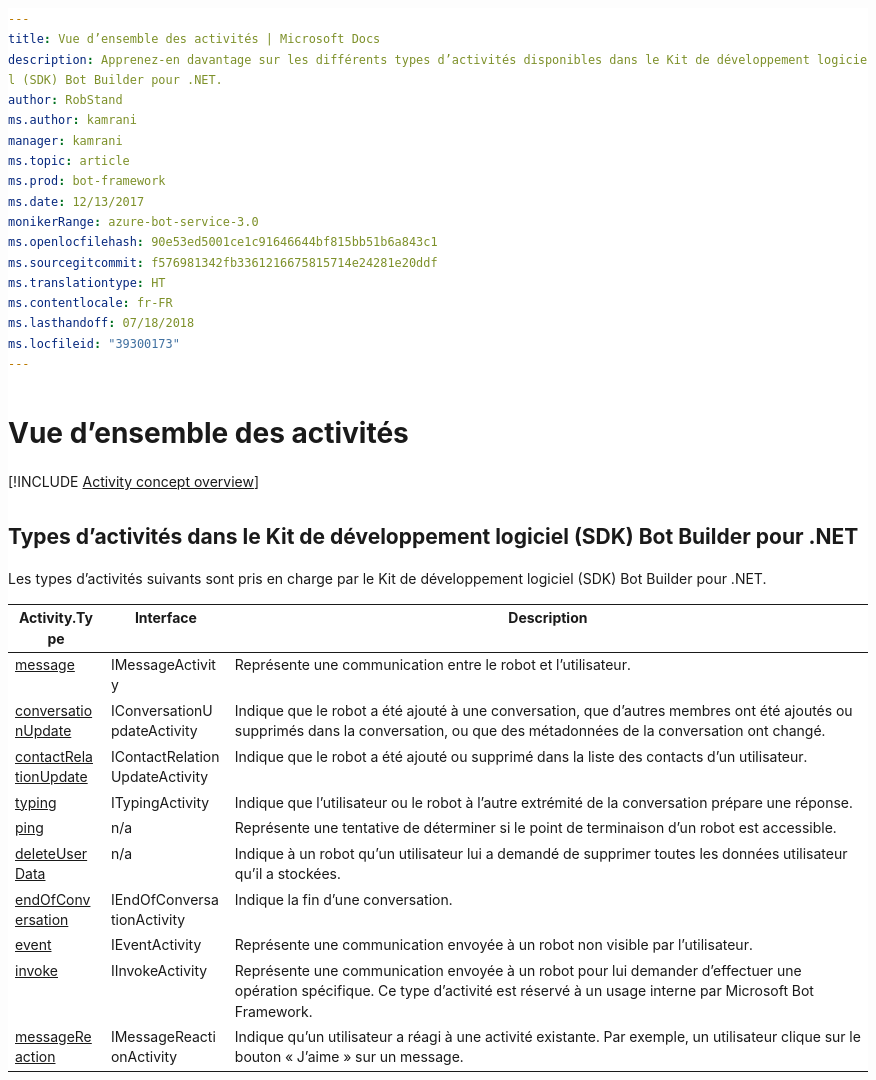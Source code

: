 ```yaml
---
title: Vue d’ensemble des activités | Microsoft Docs
description: Apprenez-en davantage sur les différents types d’activités disponibles dans le Kit de développement logiciel (SDK) Bot Builder pour .NET.
author: RobStand
ms.author: kamrani
manager: kamrani
ms.topic: article
ms.prod: bot-framework
ms.date: 12/13/2017
monikerRange: azure-bot-service-3.0
ms.openlocfilehash: 90e53ed5001ce1c91646644bf815bb51b6a843c1
ms.sourcegitcommit: f576981342fb3361216675815714e24281e20ddf
ms.translationtype: HT
ms.contentlocale: fr-FR
ms.lasthandoff: 07/18/2018
ms.locfileid: "39300173"
---
```

# <a name="activities-overview"></a>Vue d’ensemble des activités

[!INCLUDE [Activity concept overview](../includes/snippet-dotnet-concept-activity.md)]

## <a name="activity-types-in-the-bot-builder-sdk-for-net"></a>Types d’activités dans le Kit de développement logiciel (SDK) Bot Builder pour .NET

Les types d’activités suivants sont pris en charge par le Kit de développement logiciel (SDK) Bot Builder pour .NET.

| Activity.Type | Interface | Description |
|------|------|------|
| [message](#message) | IMessageActivity | Représente une communication entre le robot et l’utilisateur. |
| [conversationUpdate](#conversationupdate) | IConversationUpdateActivity | Indique que le robot a été ajouté à une conversation, que d’autres membres ont été ajoutés ou supprimés dans la conversation, ou que des métadonnées de la conversation ont changé. |
| [contactRelationUpdate](#contactrelationupdate) | IContactRelationUpdateActivity | Indique que le robot a été ajouté ou supprimé dans la liste des contacts d’un utilisateur. |
| [typing](#typing) | ITypingActivity | Indique que l’utilisateur ou le robot à l’autre extrémité de la conversation prépare une réponse. | 
| [ping](#ping) | n/a | Représente une tentative de déterminer si le point de terminaison d’un robot est accessible. | 
| [deleteUserData](#deleteuserdata) | n/a | Indique à un robot qu’un utilisateur lui a demandé de supprimer toutes les données utilisateur qu’il a stockées. |
| [endOfConversation](#endofconversation) | IEndOfConversationActivity | Indique la fin d’une conversation. |
| [event](#event) | IEventActivity | Représente une communication envoyée à un robot non visible par l’utilisateur. |
| [invoke](#invoke) | IInvokeActivity | Représente une communication envoyée à un robot pour lui demander d’effectuer une opération spécifique. Ce type d’activité est réservé à un usage interne par Microsoft Bot Framework. |
| [messageReaction](#messagereaction) | IMessageReactionActivity | Indique qu’un utilisateur a réagi à une activité existante. Par exemple, un utilisateur clique sur le bouton « J’aime » sur un message. |
